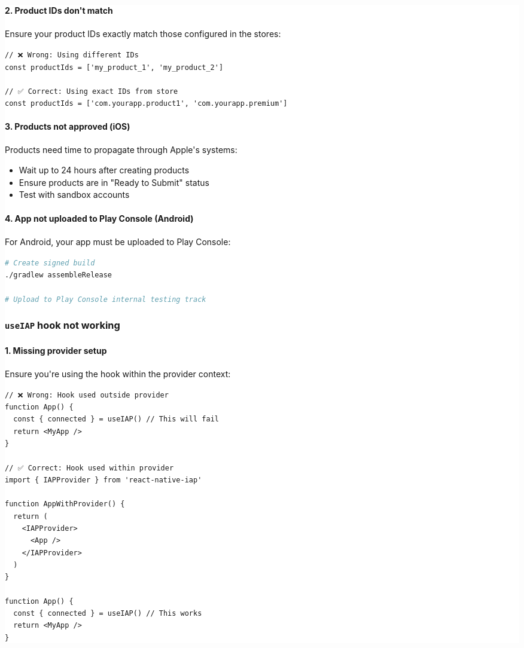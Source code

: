 #### 2. Product IDs don't match

Ensure your product IDs exactly match those configured in the stores:

```tsx
// ❌ Wrong: Using different IDs
const productIds = ['my_product_1', 'my_product_2']

// ✅ Correct: Using exact IDs from store
const productIds = ['com.yourapp.product1', 'com.yourapp.premium']
```

#### 3. Products not approved (iOS)

Products need time to propagate through Apple's systems:

- Wait up to 24 hours after creating products
- Ensure products are in "Ready to Submit" status
- Test with sandbox accounts

#### 4. App not uploaded to Play Console (Android)

For Android, your app must be uploaded to Play Console:

```bash
# Create signed build
./gradlew assembleRelease

# Upload to Play Console internal testing track
```

### `useIAP` hook not working

#### 1. Missing provider setup

Ensure you're using the hook within the provider context:

```tsx
// ❌ Wrong: Hook used outside provider
function App() {
  const { connected } = useIAP() // This will fail
  return <MyApp />
}

// ✅ Correct: Hook used within provider
import { IAPProvider } from 'react-native-iap'

function AppWithProvider() {
  return (
    <IAPProvider>
      <App />
    </IAPProvider>
  )
}

function App() {
  const { connected } = useIAP() // This works
  return <MyApp />
}
```
